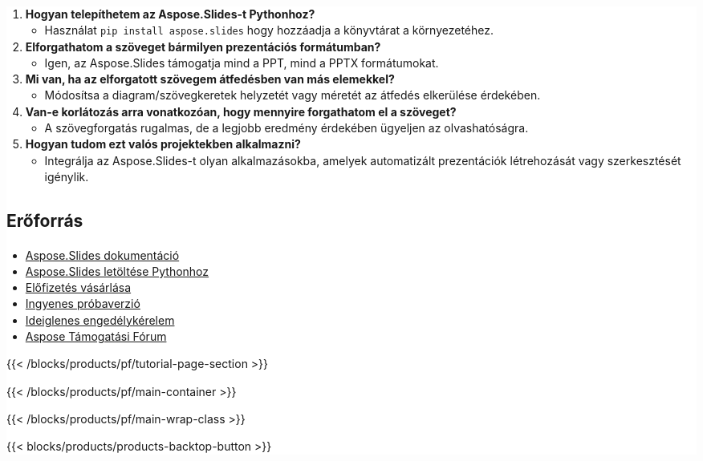 1. **Hogyan telepíthetem az Aspose.Slides-t Pythonhoz?**
   - Használat `pip install aspose.slides` hogy hozzáadja a könyvtárat a környezetéhez.
2. **Elforgathatom a szöveget bármilyen prezentációs formátumban?**
   - Igen, az Aspose.Slides támogatja mind a PPT, mind a PPTX formátumokat.
3. **Mi van, ha az elforgatott szövegem átfedésben van más elemekkel?**
   - Módosítsa a diagram/szövegkeretek helyzetét vagy méretét az átfedés elkerülése érdekében.
4. **Van-e korlátozás arra vonatkozóan, hogy mennyire forgathatom el a szöveget?**
   - A szövegforgatás rugalmas, de a legjobb eredmény érdekében ügyeljen az olvashatóságra.
5. **Hogyan tudom ezt valós projektekben alkalmazni?**
   - Integrálja az Aspose.Slides-t olyan alkalmazásokba, amelyek automatizált prezentációk létrehozását vagy szerkesztését igénylik.

## Erőforrás
- [Aspose.Slides dokumentáció](https://reference.aspose.com/slides/python-net/)
- [Aspose.Slides letöltése Pythonhoz](https://releases.aspose.com/slides/python-net/)
- [Előfizetés vásárlása](https://purchase.aspose.com/buy)
- [Ingyenes próbaverzió](https://releases.aspose.com/slides/python-net/)
- [Ideiglenes engedélykérelem](https://purchase.aspose.com/temporary-license/)
- [Aspose Támogatási Fórum](https://forum.aspose.com/c/slides/11)

{{< /blocks/products/pf/tutorial-page-section >}}

{{< /blocks/products/pf/main-container >}}

{{< /blocks/products/pf/main-wrap-class >}}

{{< blocks/products/products-backtop-button >}}
